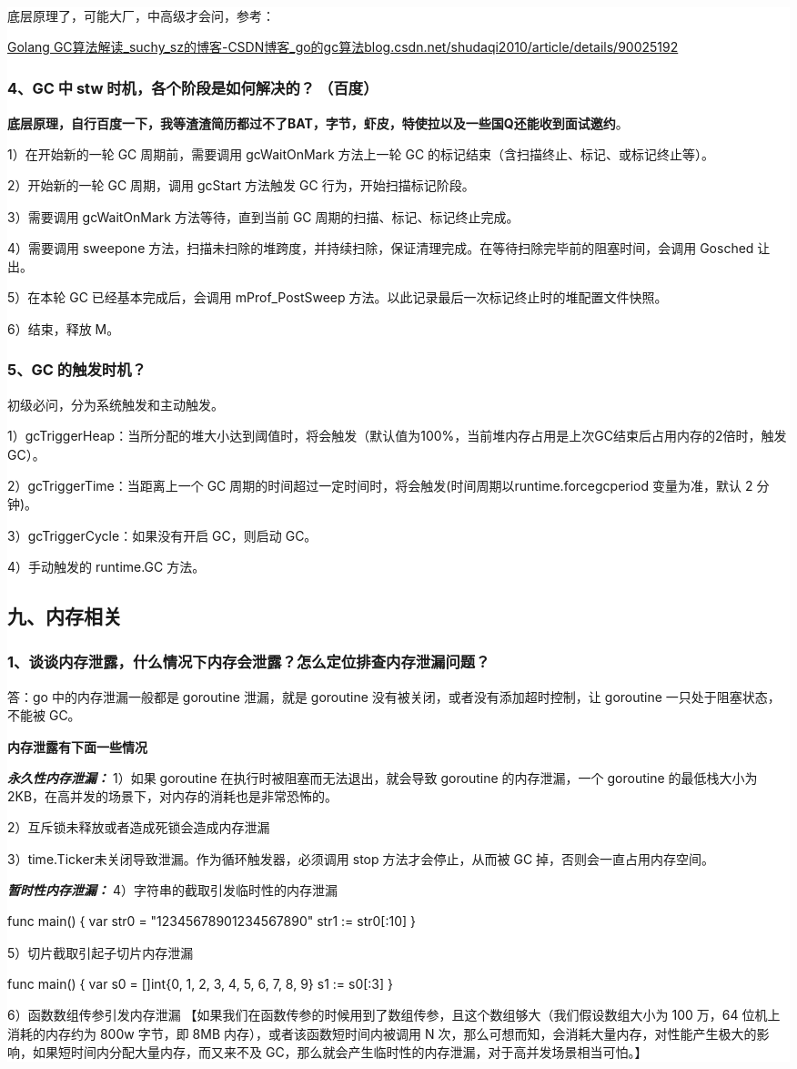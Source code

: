 底层原理了，可能大厂，中高级才会问，参考：

[Golang GC算法解读_suchy_sz的博客-CSDN博客_go的gc算法blog.csdn.net/shudaqi2010/article/details/90025192](https://link.zhihu.com/?target=https%3A//blog.csdn.net/shudaqi2010/article/details/90025192)

### 4、GC 中 stw 时机，各个阶段是如何解决的？ （百度）

**底层原理，自行百度一下，我等渣渣简历都过不了BAT，字节，虾皮，特使拉以及一些国Q还能收到面试邀约**。

1）在开始新的一轮 GC 周期前，需要调用 gcWaitOnMark 方法上一轮 GC 的标记结束（含扫描终止、标记、或标记终止等）。

2）开始新的一轮 GC 周期，调用 gcStart 方法触发 GC 行为，开始扫描标记阶段。

3）需要调用 gcWaitOnMark 方法等待，直到当前 GC 周期的扫描、标记、标记终止完成。

4）需要调用 sweepone 方法，扫描未扫除的堆跨度，并持续扫除，保证清理完成。在等待扫除完毕前的阻塞时间，会调用 Gosched 让出。

5）在本轮 GC 已经基本完成后，会调用 mProf_PostSweep 方法。以此记录最后一次标记终止时的堆配置文件快照。

6）结束，释放 M。

### 5、GC 的触发时机？

初级必问，分为系统触发和主动触发。

1）gcTriggerHeap：当所分配的堆大小达到阈值时，将会触发（默认值为100%，当前堆内存占用是上次GC结束后占用内存的2倍时，触发GC）。

2）gcTriggerTime：当距离上一个 GC 周期的时间超过一定时间时，将会触发(时间周期以runtime.forcegcperiod 变量为准，默认 2 分钟)。

3）gcTriggerCycle：如果没有开启 GC，则启动 GC。

4）手动触发的 runtime.GC 方法。

## **九、内存相关**

### 1、谈谈内存泄露，什么情况下内存会泄露？怎么定位排查内存泄漏问题？

答：go 中的内存泄漏一般都是 goroutine 泄漏，就是 goroutine 没有被关闭，或者没有添加超时控制，让 goroutine 一只处于阻塞状态，不能被 GC。

**内存泄露有下面一些情况**

***永久性内存泄漏：***
1）如果 goroutine 在执行时被阻塞而无法退出，就会导致 goroutine 的内存泄漏，一个 goroutine 的最低栈大小为 2KB，在高并发的场景下，对内存的消耗也是非常恐怖的。

2）互斥锁未释放或者造成死锁会造成内存泄漏

3）time.Ticker未关闭导致泄漏。作为循环触发器，必须调用 stop 方法才会停止，从而被 GC 掉，否则会一直占用内存空间。

***暂时性内存泄漏：***
4）字符串的截取引发临时性的内存泄漏

func main() { 	var str0 = "12345678901234567890" 	str1 := str0[:10] }

5）切片截取引起子切片内存泄漏

func main() { 	var s0 = []int{0, 1, 2, 3, 4, 5, 6, 7, 8, 9} 	s1 := s0[:3] }

6）函数数组传参引发内存泄漏
【如果我们在函数传参的时候用到了数组传参，且这个数组够大（我们假设数组大小为 100 万，64 位机上消耗的内存约为 800w 字节，即 8MB 内存），或者该函数短时间内被调用 N 次，那么可想而知，会消耗大量内存，对性能产生极大的影响，如果短时间内分配大量内存，而又来不及 GC，那么就会产生临时性的内存泄漏，对于高并发场景相当可怕。】
